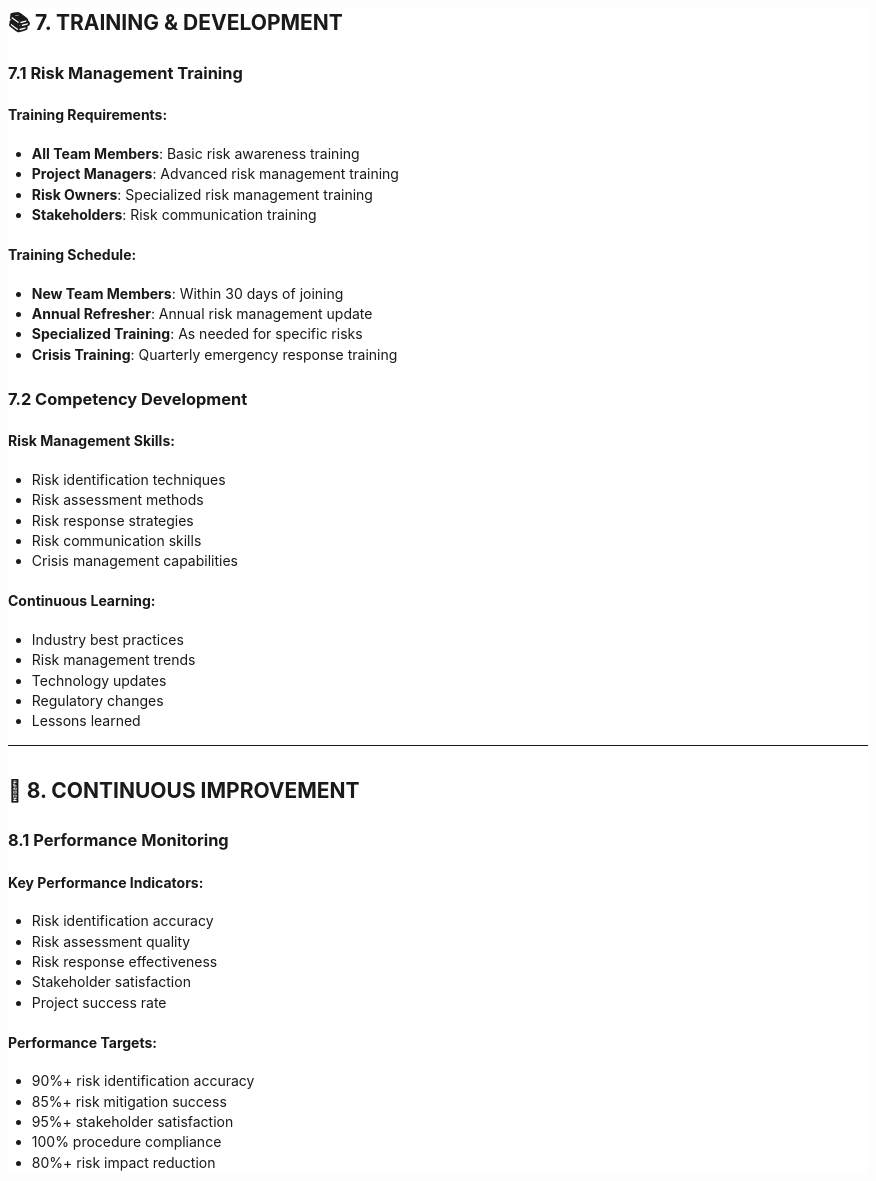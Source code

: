 
## 📚 **7. TRAINING & DEVELOPMENT**

### **7.1 Risk Management Training**

#### **Training Requirements:**
- **All Team Members**: Basic risk awareness training
- **Project Managers**: Advanced risk management training
- **Risk Owners**: Specialized risk management training
- **Stakeholders**: Risk communication training

#### **Training Schedule:**
- **New Team Members**: Within 30 days of joining
- **Annual Refresher**: Annual risk management update
- **Specialized Training**: As needed for specific risks
- **Crisis Training**: Quarterly emergency response training

### **7.2 Competency Development**

#### **Risk Management Skills:**
- Risk identification techniques
- Risk assessment methods
- Risk response strategies
- Risk communication skills
- Crisis management capabilities

#### **Continuous Learning:**
- Industry best practices
- Risk management trends
- Technology updates
- Regulatory changes
- Lessons learned

---

## 🔄 **8. CONTINUOUS IMPROVEMENT**

### **8.1 Performance Monitoring**

#### **Key Performance Indicators:**
- Risk identification accuracy
- Risk assessment quality
- Risk response effectiveness
- Stakeholder satisfaction
- Project success rate

#### **Performance Targets:**
- 90%+ risk identification accuracy
- 85%+ risk mitigation success
- 95%+ stakeholder satisfaction
- 100% procedure compliance
- 80%+ risk impact reduction
